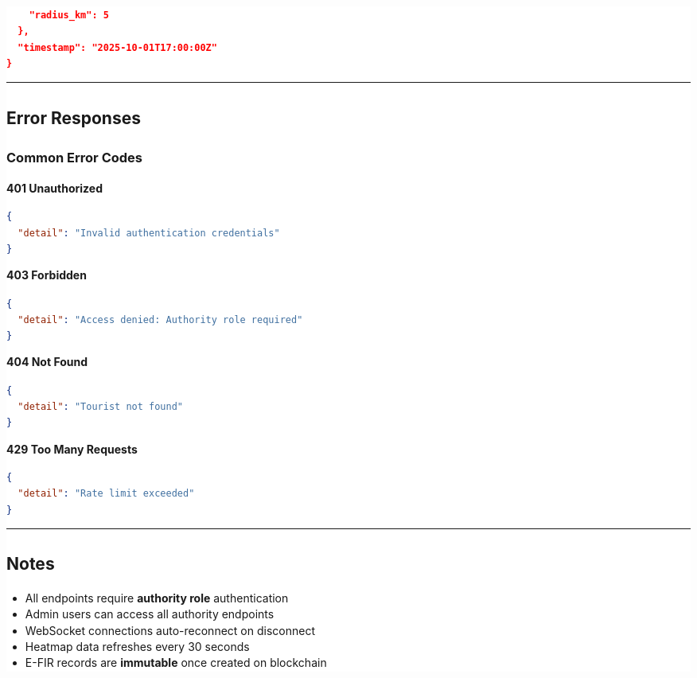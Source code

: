 ```json
    "radius_km": 5
  },
  "timestamp": "2025-10-01T17:00:00Z"
}
```

---

## Error Responses

### Common Error Codes

**401 Unauthorized**
```json
{
  "detail": "Invalid authentication credentials"
}
```

**403 Forbidden**
```json
{
  "detail": "Access denied: Authority role required"
}
```

**404 Not Found**
```json
{
  "detail": "Tourist not found"
}
```

**429 Too Many Requests**
```json
{
  "detail": "Rate limit exceeded"
}
```

---

## Notes

- All endpoints require **authority role** authentication
- Admin users can access all authority endpoints
- WebSocket connections auto-reconnect on disconnect
- Heatmap data refreshes every 30 seconds
- E-FIR records are **immutable** once created on blockchain
